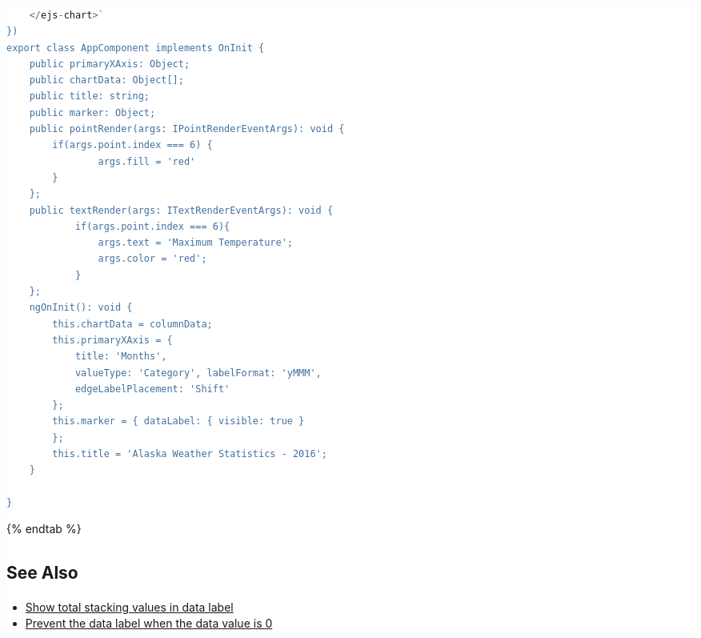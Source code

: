 ```typescript
    </ejs-chart>`
})
export class AppComponent implements OnInit {
    public primaryXAxis: Object;
    public chartData: Object[];
    public title: string;
    public marker: Object;
    public pointRender(args: IPointRenderEventArgs): void {
        if(args.point.index === 6) {
                args.fill = 'red'
        }
    };
    public textRender(args: ITextRenderEventArgs): void {
            if(args.point.index === 6){
                args.text = 'Maximum Temperature';
                args.color = 'red';
            }
    };
    ngOnInit(): void {
        this.chartData = columnData;
        this.primaryXAxis = {
            title: 'Months',
            valueType: 'Category', labelFormat: 'yMMM',
            edgeLabelPlacement: 'Shift'
        };
        this.marker = { dataLabel: { visible: true }
        };
        this.title = 'Alaska Weather Statistics - 2016';
    }

}
```

{% endtab %}

## See Also

* [Show total stacking values in data label](./how-to/stacking-total/#show-the-total-value-for-stacking-series-in-data-label)
* [Prevent the data label when the data value is 0](./how-to/prevent-data-label/#prevent-the-data-label-when-the-data-value-is-0)